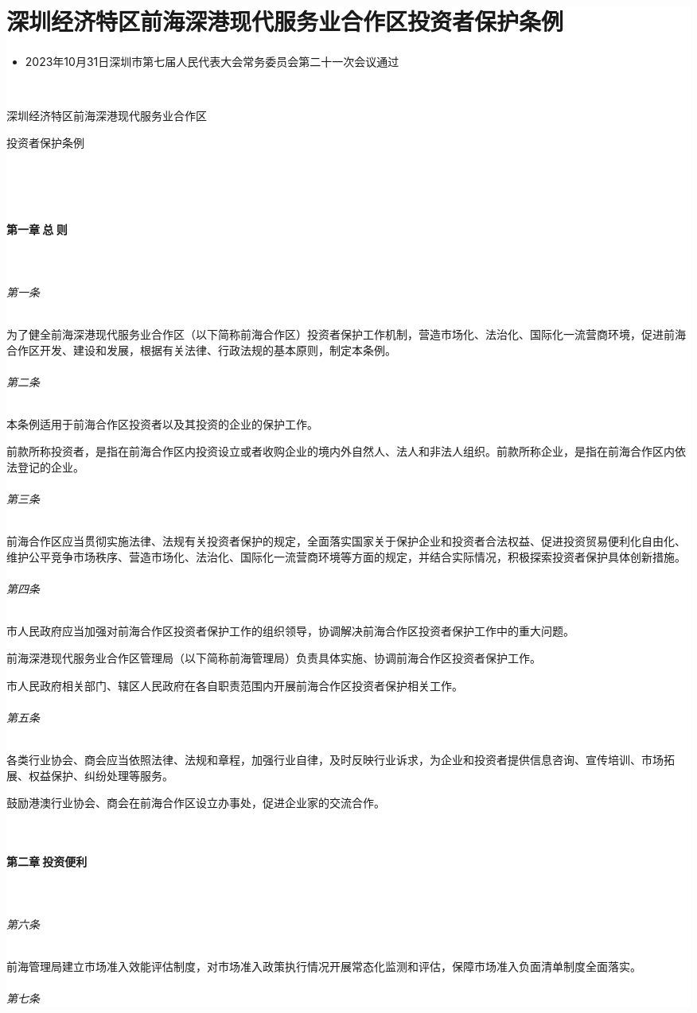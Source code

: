 # 深圳经济特区前海深港现代服务业合作区投资者保护条例

- 2023年10月31日深圳市第七届人民代表大会常务委员会第二十一次会议通过



​

深圳经济特区前海深港现代服务业合作区

投资者保护条例

​

​

#### 第一章 总 则

​

###### 第一条

为了健全前海深港现代服务业合作区（以下简称前海合作区）投资者保护工作机制，营造市场化、法治化、国际化一流营商环境，促进前海合作区开发、建设和发展，根据有关法律、行政法规的基本原则，制定本条例。

###### 第二条

本条例适用于前海合作区投资者以及其投资的企业的保护工作。

前款所称投资者，是指在前海合作区内投资设立或者收购企业的境内外自然人、法人和非法人组织。前款所称企业，是指在前海合作区内依法登记的企业。

###### 第三条

前海合作区应当贯彻实施法律、法规有关投资者保护的规定，全面落实国家关于保护企业和投资者合法权益、促进投资贸易便利化自由化、维护公平竞争市场秩序、营造市场化、法治化、国际化一流营商环境等方面的规定，并结合实际情况，积极探索投资者保护具体创新措施。

###### 第四条

市人民政府应当加强对前海合作区投资者保护工作的组织领导，协调解决前海合作区投资者保护工作中的重大问题。

前海深港现代服务业合作区管理局（以下简称前海管理局）负责具体实施、协调前海合作区投资者保护工作。

市人民政府相关部门、辖区人民政府在各自职责范围内开展前海合作区投资者保护相关工作。

###### 第五条

各类行业协会、商会应当依照法律、法规和章程，加强行业自律，及时反映行业诉求，为企业和投资者提供信息咨询、宣传培训、市场拓展、权益保护、纠纷处理等服务。

鼓励港澳行业协会、商会在前海合作区设立办事处，促进企业家的交流合作。

​

#### 第二章 投资便利

​

###### 第六条

前海管理局建立市场准入效能评估制度，对市场准入政策执行情况开展常态化监测和评估，保障市场准入负面清单制度全面落实。

###### 第七条
